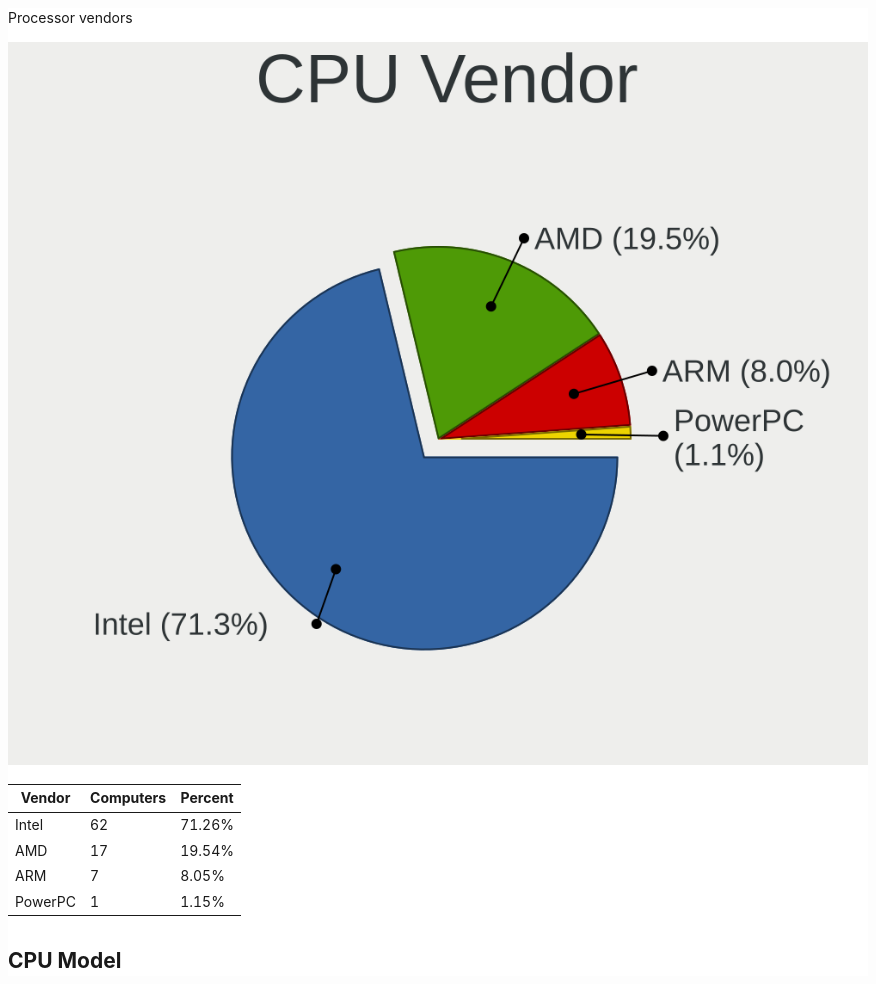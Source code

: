 Processor vendors

![CPU Vendor](./images/pie_chart_bsd/cpu_vendor.svg)


| Vendor  | Computers | Percent |
|---------|-----------|---------|
| Intel   | 62        | 71.26%  |
| AMD     | 17        | 19.54%  |
| ARM     | 7         | 8.05%   |
| PowerPC | 1         | 1.15%   |

CPU Model
---------
